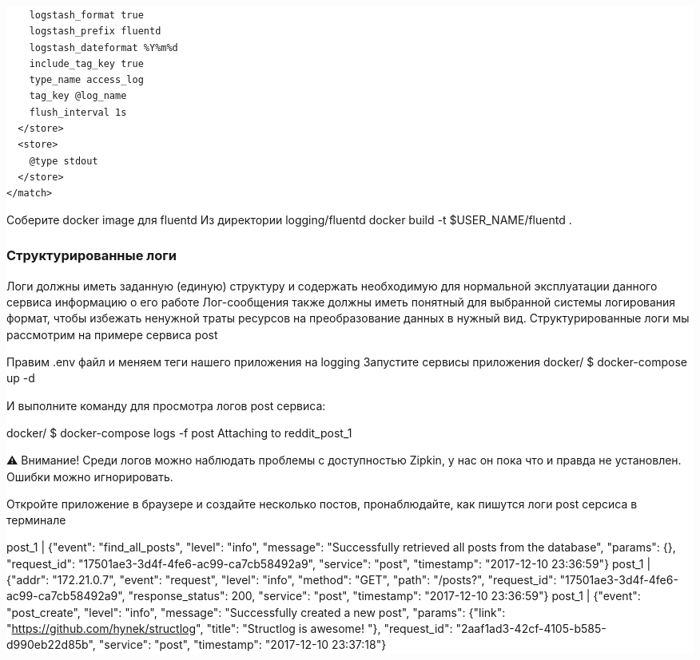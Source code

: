 ```
    logstash_format true
    logstash_prefix fluentd
    logstash_dateformat %Y%m%d
    include_tag_key true
    type_name access_log
    tag_key @log_name
    flush_interval 1s
  </store>
  <store>
    @type stdout
  </store>
</match>
```

Соберите docker image для fluentd
Из директории logging/fluentd
docker build -t $USER_NAME/fluentd .

### Структурированные логи

Логи должны иметь заданную (единую) структуру и содержать
необходимую для нормальной эксплуатации данного сервиса
информацию о его работе
Лог-сообщения также должны иметь понятный для выбранной
системы логирования формат, чтобы избежать ненужной траты
ресурсов на преобразование данных в нужный вид.
Структурированные логи мы рассмотрим на примере сервиса post

Правим .env файл и меняем теги нашего приложения на logging
Запустите сервисы приложения
docker/ $ docker-compose up -d

И выполните команду для просмотра логов post сервиса:

docker/ $ docker-compose logs -f post
Attaching to reddit_post_1

⚠ Внимание! Среди логов можно наблюдать проблемы с
доступностью Zipkin, у нас он пока что и правда не установлен.
Ошибки можно игнорировать.

Откройте приложение в браузере и создайте несколько постов,
пронаблюдайте, как пишутся логи post серсиса в терминале

post_1 | {"event": "find_all_posts", "level": "info", "message": "Successfully retrieved all posts from the database",
"params": {}, "request_id": "17501ae3-3d4f-4fe6-ac99-ca7cb58492a9", "service": "post", "timestamp": "2017-12-10 23:36:59"}
post_1 | {"addr": "172.21.0.7", "event": "request", "level": "info", "method": "GET", "path": "/posts?", "request_id":
"17501ae3-3d4f-4fe6-ac99-ca7cb58492a9", "response_status": 200, "service": "post", "timestamp": "2017-12-10 23:36:59"}
post_1 | {"event": "post_create", "level": "info", "message": "Successfully created a new post", "params": {"link":
"https://github.com/hynek/structlog", "title": "Structlog is awesome! "}, "request_id": "2aaf1ad3-42cf-4105-b585-d990eb22d85b",
"service": "post", "timestamp": "2017-12-10 23:37:18"}
